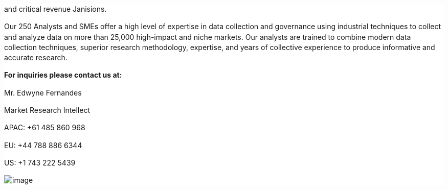and critical revenue Janisions.</p><p><span class="">Our 250 Analysts and SMEs offer a high level of expertise in data collection and governance using industrial techniques to collect and analyze data on more than 25,000 high-impact and niche markets. Our analysts are trained to combine modern data collection techniques, superior research methodology, expertise, and years of collective experience to produce informative and accurate research.</span></p><p><strong>For inquiries please contact us at:</strong></p><p>Mr. Edwyne Fernandes</p><p>Market Research Intellect</p><p>APAC: +61 485 860 968</p><p>EU: +44 788 886 6344</p><p>US: +1 743 222 5439</p>
![image](https://github.com/user-attachments/assets/7b635ba7-4d46-4eed-ab5e-eb3ecdf78870)
